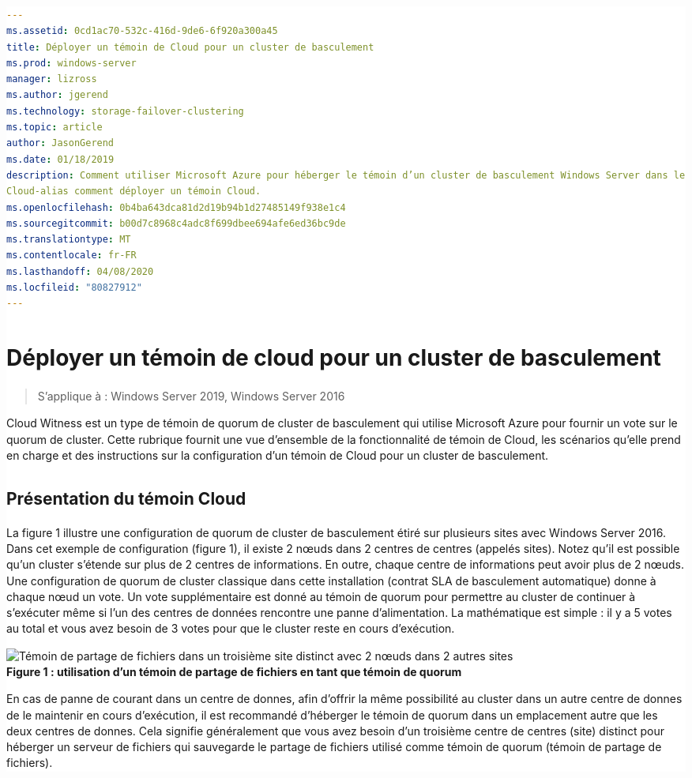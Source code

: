 ```yaml
---
ms.assetid: 0cd1ac70-532c-416d-9de6-6f920a300a45
title: Déployer un témoin de Cloud pour un cluster de basculement
ms.prod: windows-server
manager: lizross
ms.author: jgerend
ms.technology: storage-failover-clustering
ms.topic: article
author: JasonGerend
ms.date: 01/18/2019
description: Comment utiliser Microsoft Azure pour héberger le témoin d’un cluster de basculement Windows Server dans le Cloud-alias comment déployer un témoin Cloud.
ms.openlocfilehash: 0b4ba643dca81d2d19b94b1d27485149f938e1c4
ms.sourcegitcommit: b00d7c8968c4adc8f699dbee694afe6ed36bc9de
ms.translationtype: MT
ms.contentlocale: fr-FR
ms.lasthandoff: 04/08/2020
ms.locfileid: "80827912"
---
```

# <a name="deploy-a-cloud-witness-for-a-failover-cluster"></a>Déployer un témoin de cloud pour un cluster de basculement

> S’applique à : Windows Server 2019, Windows Server 2016

Cloud Witness est un type de témoin de quorum de cluster de basculement qui utilise Microsoft Azure pour fournir un vote sur le quorum de cluster. Cette rubrique fournit une vue d’ensemble de la fonctionnalité de témoin de Cloud, les scénarios qu’elle prend en charge et des instructions sur la configuration d’un témoin de Cloud pour un cluster de basculement.

## <a name="cloud-witness-overview"></a><a name="CloudWitnessOverview"></a>Présentation du témoin Cloud

La figure 1 illustre une configuration de quorum de cluster de basculement étiré sur plusieurs sites avec Windows Server 2016. Dans cet exemple de configuration (figure 1), il existe 2 nœuds dans 2 centres de centres (appelés sites). Notez qu’il est possible qu’un cluster s’étende sur plus de 2 centres de informations. En outre, chaque centre de informations peut avoir plus de 2 nœuds. Une configuration de quorum de cluster classique dans cette installation (contrat SLA de basculement automatique) donne à chaque nœud un vote. Un vote supplémentaire est donné au témoin de quorum pour permettre au cluster de continuer à s’exécuter même si l’un des centres de données rencontre une panne d’alimentation. La mathématique est simple : il y a 5 votes au total et vous avez besoin de 3 votes pour que le cluster reste en cours d’exécution.  

![Témoin de partage de fichiers dans un troisième site distinct avec 2 nœuds dans 2 autres sites](media/Deploy-a-Cloud-Witness-for-a-Failover-Cluster/CloudWitness_1.png "Témoin de partage de fichiers")  
**Figure 1 : utilisation d’un témoin de partage de fichiers en tant que témoin de quorum**  

En cas de panne de courant dans un centre de donnes, afin d’offrir la même possibilité au cluster dans un autre centre de donnes de le maintenir en cours d’exécution, il est recommandé d’héberger le témoin de quorum dans un emplacement autre que les deux centres de donnes. Cela signifie généralement que vous avez besoin d’un troisième centre de centres (site) distinct pour héberger un serveur de fichiers qui sauvegarde le partage de fichiers utilisé comme témoin de quorum (témoin de partage de fichiers).  
